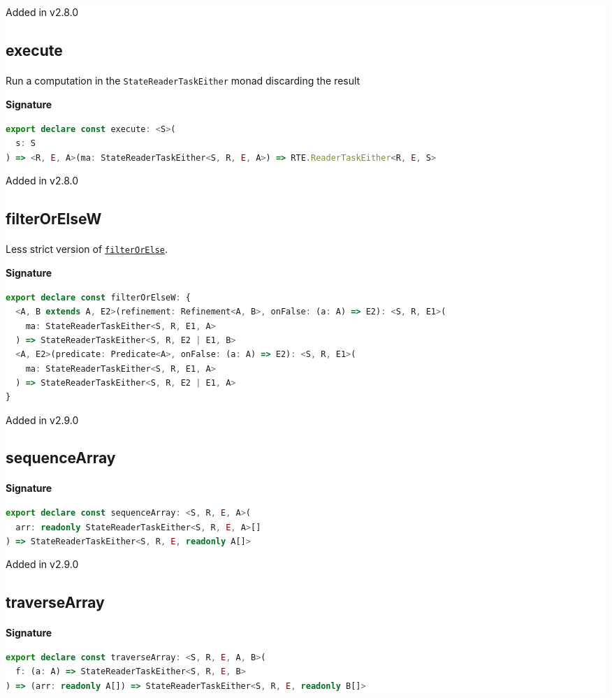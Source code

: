 Added in v2.8.0

## execute

Run a computation in the `StateReaderTaskEither` monad discarding the result

**Signature**

```ts
export declare const execute: <S>(
  s: S
) => <R, E, A>(ma: StateReaderTaskEither<S, R, E, A>) => RTE.ReaderTaskEither<R, E, S>
```

Added in v2.8.0

## filterOrElseW

Less strict version of [`filterOrElse`](#filterOrElse).

**Signature**

```ts
export declare const filterOrElseW: {
  <A, B extends A, E2>(refinement: Refinement<A, B>, onFalse: (a: A) => E2): <S, R, E1>(
    ma: StateReaderTaskEither<S, R, E1, A>
  ) => StateReaderTaskEither<S, R, E2 | E1, B>
  <A, E2>(predicate: Predicate<A>, onFalse: (a: A) => E2): <S, R, E1>(
    ma: StateReaderTaskEither<S, R, E1, A>
  ) => StateReaderTaskEither<S, R, E2 | E1, A>
}
```

Added in v2.9.0

## sequenceArray

**Signature**

```ts
export declare const sequenceArray: <S, R, E, A>(
  arr: readonly StateReaderTaskEither<S, R, E, A>[]
) => StateReaderTaskEither<S, R, E, readonly A[]>
```

Added in v2.9.0

## traverseArray

**Signature**

```ts
export declare const traverseArray: <S, R, E, A, B>(
  f: (a: A) => StateReaderTaskEither<S, R, E, B>
) => (arr: readonly A[]) => StateReaderTaskEither<S, R, E, readonly B[]>
```
